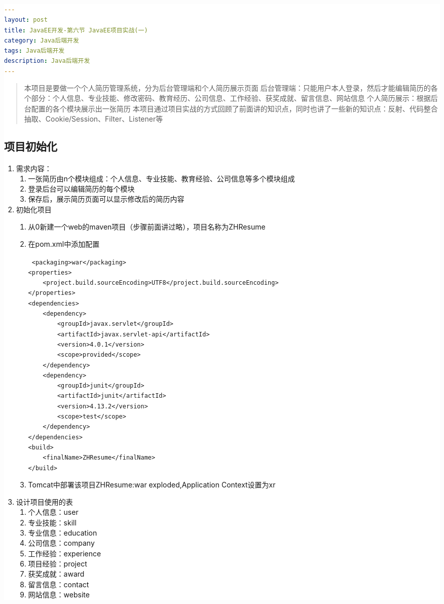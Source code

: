 ```yaml
---
layout: post
title: JavaEE开发-第六节 JavaEE项目实战(一)
category: Java后端开发
tags: Java后端开发
description: Java后端开发
--- 
```


>本项目是要做一个个人简历管理系统，分为后台管理端和个人简历展示页面
>后台管理端：只能用户本人登录，然后才能编辑简历的各个部分：个人信息、专业技能、修改密码、教育经历、公司信息、工作经验、获奖成就、留言信息、网站信息
>个人简历展示：根据后台配置的各个模块展示出一张简历
>本项目通过项目实战的方式回顾了前面讲的知识点，同时也讲了一些新的知识点：反射、代码整合抽取、Cookie/Session、Filter、Listener等

## 项目初始化

1. 需求内容：
    1. 一张简历由n个模块组成：个人信息、专业技能、教育经验、公司信息等多个模块组成
    2. 登录后台可以编辑简历的每个模块
    3. 保存后，展示简历页面可以显示修改后的简历内容
2. 初始化项目
    1. 从0新建一个web的maven项目（步骤前面讲过略），项目名称为ZHResume
    2. 在pom.xml中添加配置
        
        ```
         <packaging>war</packaging>
        <properties>
            <project.build.sourceEncoding>UTF8</project.build.sourceEncoding>
        </properties>
        <dependencies>
            <dependency>
                <groupId>javax.servlet</groupId>
                <artifactId>javax.servlet-api</artifactId>
                <version>4.0.1</version>
                <scope>provided</scope>
            </dependency>
            <dependency>
                <groupId>junit</groupId>
                <artifactId>junit</artifactId>
                <version>4.13.2</version>
                <scope>test</scope>
            </dependency>
        </dependencies>
        <build>
            <finalName>ZHResume</finalName>
        </build>
        ```
    3. Tomcat中部署该项目ZHResume:war exploded,Application Context设置为xr
3. 设计项目使用的表
    1. 个人信息：user
    2. 专业技能：skill
    3. 专业信息：education
    4. 公司信息：company
    5. 工作经验：experience
    6. 项目经验：project
    7. 获奖成就：award
    8. 留言信息：contact
    9. 网站信息：website
